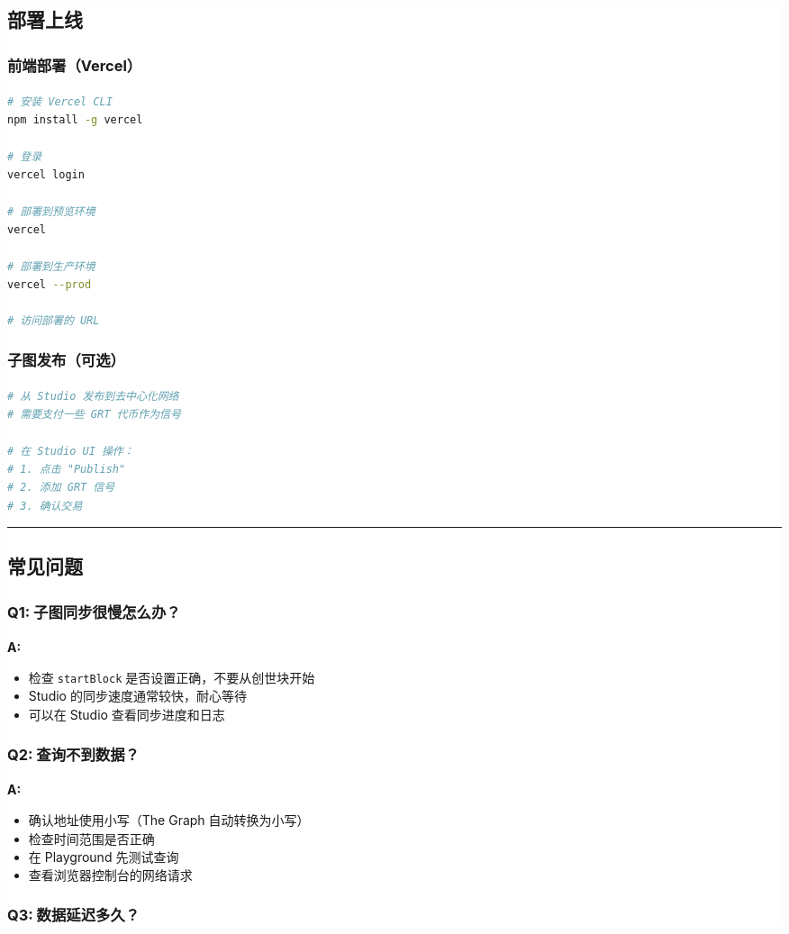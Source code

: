 ## 部署上线

### 前端部署（Vercel）

```bash
# 安装 Vercel CLI
npm install -g vercel

# 登录
vercel login

# 部署到预览环境
vercel

# 部署到生产环境
vercel --prod

# 访问部署的 URL
```

### 子图发布（可选）

```bash
# 从 Studio 发布到去中心化网络
# 需要支付一些 GRT 代币作为信号

# 在 Studio UI 操作：
# 1. 点击 "Publish"
# 2. 添加 GRT 信号
# 3. 确认交易
```

---

## 常见问题

### Q1: 子图同步很慢怎么办？

**A:** 
- 检查 `startBlock` 是否设置正确，不要从创世块开始
- Studio 的同步速度通常较快，耐心等待
- 可以在 Studio 查看同步进度和日志

### Q2: 查询不到数据？

**A:**
- 确认地址使用小写（The Graph 自动转换为小写）
- 检查时间范围是否正确
- 在 Playground 先测试查询
- 查看浏览器控制台的网络请求

### Q3: 数据延迟多久？
